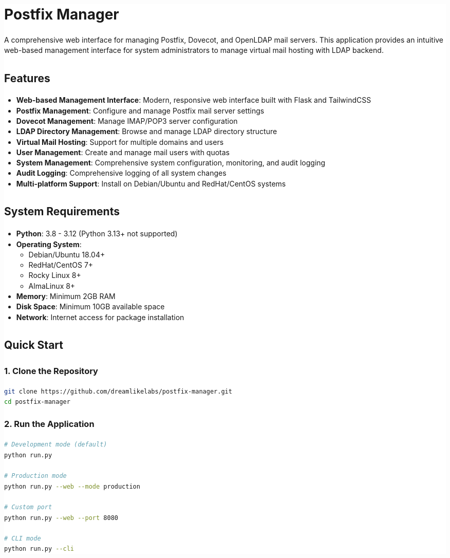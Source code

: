 # Postfix Manager

A comprehensive web interface for managing Postfix, Dovecot, and OpenLDAP mail servers. This application provides an intuitive web-based management interface for system administrators to manage virtual mail hosting with LDAP backend.

## Features

- **Web-based Management Interface**: Modern, responsive web interface built with Flask and TailwindCSS
- **Postfix Management**: Configure and manage Postfix mail server settings
- **Dovecot Management**: Manage IMAP/POP3 server configuration
- **LDAP Directory Management**: Browse and manage LDAP directory structure
- **Virtual Mail Hosting**: Support for multiple domains and users
- **User Management**: Create and manage mail users with quotas
- **System Management**: Comprehensive system configuration, monitoring, and audit logging
- **Audit Logging**: Comprehensive logging of all system changes
- **Multi-platform Support**: Install on Debian/Ubuntu and RedHat/CentOS systems

## System Requirements

- **Python**: 3.8 - 3.12 (Python 3.13+ not supported)
- **Operating System**: 
  - Debian/Ubuntu 18.04+
  - RedHat/CentOS 7+
  - Rocky Linux 8+
  - AlmaLinux 8+
- **Memory**: Minimum 2GB RAM
- **Disk Space**: Minimum 10GB available space
- **Network**: Internet access for package installation

## Quick Start

### 1. Clone the Repository

```bash
git clone https://github.com/dreamlikelabs/postfix-manager.git
cd postfix-manager
```

### 2. Run the Application

```bash
# Development mode (default)
python run.py

# Production mode
python run.py --web --mode production

# Custom port
python run.py --web --port 8080

# CLI mode
python run.py --cli
```
